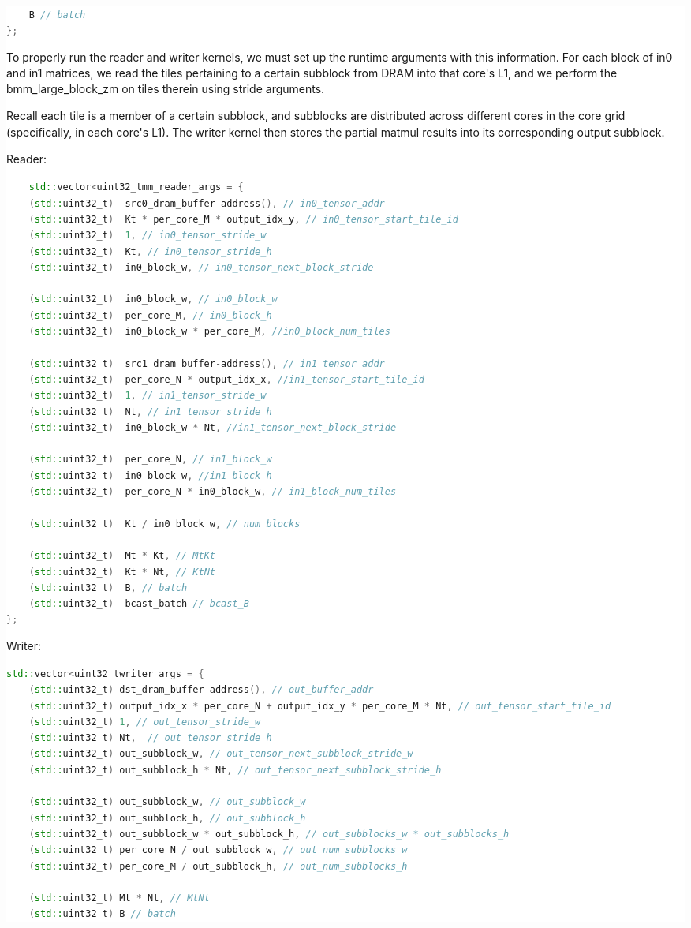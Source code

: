 ``` cpp
    B // batch
};
```

To properly run the reader and writer kernels, we must set up the runtime arguments with this information. For each block of in0 and in1 matrices, we read the tiles pertaining to a certain subblock from DRAM into that core\'s L1, and we perform the bmm_large_block_zm on tiles therein using stride arguments.

Recall each tile is a member of a certain subblock, and subblocks are distributed across different cores in the core grid (specifically, in each core\'s L1). The writer kernel then stores the partial matmul results into its corresponding output subblock.

Reader:

``` cpp
    std::vector<uint32_tmm_reader_args = {
    (std::uint32_t)  src0_dram_buffer-address(), // in0_tensor_addr
    (std::uint32_t)  Kt * per_core_M * output_idx_y, // in0_tensor_start_tile_id
    (std::uint32_t)  1, // in0_tensor_stride_w
    (std::uint32_t)  Kt, // in0_tensor_stride_h
    (std::uint32_t)  in0_block_w, // in0_tensor_next_block_stride

    (std::uint32_t)  in0_block_w, // in0_block_w
    (std::uint32_t)  per_core_M, // in0_block_h
    (std::uint32_t)  in0_block_w * per_core_M, //in0_block_num_tiles

    (std::uint32_t)  src1_dram_buffer-address(), // in1_tensor_addr
    (std::uint32_t)  per_core_N * output_idx_x, //in1_tensor_start_tile_id
    (std::uint32_t)  1, // in1_tensor_stride_w
    (std::uint32_t)  Nt, // in1_tensor_stride_h
    (std::uint32_t)  in0_block_w * Nt, //in1_tensor_next_block_stride

    (std::uint32_t)  per_core_N, // in1_block_w
    (std::uint32_t)  in0_block_w, //in1_block_h
    (std::uint32_t)  per_core_N * in0_block_w, // in1_block_num_tiles

    (std::uint32_t)  Kt / in0_block_w, // num_blocks

    (std::uint32_t)  Mt * Kt, // MtKt
    (std::uint32_t)  Kt * Nt, // KtNt
    (std::uint32_t)  B, // batch
    (std::uint32_t)  bcast_batch // bcast_B
};
```

Writer:

``` cpp
std::vector<uint32_twriter_args = {
    (std::uint32_t) dst_dram_buffer-address(), // out_buffer_addr
    (std::uint32_t) output_idx_x * per_core_N + output_idx_y * per_core_M * Nt, // out_tensor_start_tile_id
    (std::uint32_t) 1, // out_tensor_stride_w
    (std::uint32_t) Nt,  // out_tensor_stride_h
    (std::uint32_t) out_subblock_w, // out_tensor_next_subblock_stride_w
    (std::uint32_t) out_subblock_h * Nt, // out_tensor_next_subblock_stride_h

    (std::uint32_t) out_subblock_w, // out_subblock_w
    (std::uint32_t) out_subblock_h, // out_subblock_h
    (std::uint32_t) out_subblock_w * out_subblock_h, // out_subblocks_w * out_subblocks_h
    (std::uint32_t) per_core_N / out_subblock_w, // out_num_subblocks_w
    (std::uint32_t) per_core_M / out_subblock_h, // out_num_subblocks_h

    (std::uint32_t) Mt * Nt, // MtNt
    (std::uint32_t) B // batch
```